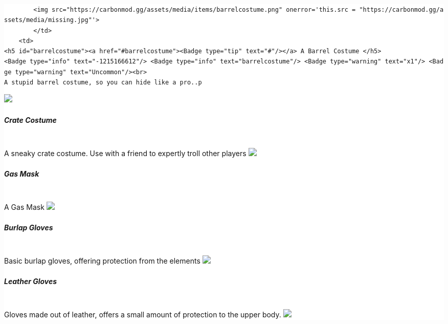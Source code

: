 			<img src="https://carbonmod.gg/assets/media/items/barrelcostume.png" onerror='this.src = "https://carbonmod.gg/assets/media/missing.jpg"'>
			</td>
		<td>
	<h5 id="barrelcostume"><a href="#barrelcostume"><Badge type="tip" text="#"/></a> A Barrel Costume </h5> 
	<Badge type="info" text="-1215166612"/> <Badge type="info" text="barrelcostume"/> <Badge type="warning" text="x1"/> <Badge type="warning" text="Uncommon"/><br>
	A stupid barrel costume, so you can hide like a pro..p
</td>
</tr>
	<tr >
		<td style="width:15%;">
			<img src="https://carbonmod.gg/assets/media/items/cratecostume.png" onerror='this.src = "https://carbonmod.gg/assets/media/missing.jpg"'>
			</td>
		<td>
	<h5 id="cratecostume"><a href="#cratecostume"><Badge type="tip" text="#"/></a> Crate Costume </h5> 
	<Badge type="info" text="1189981699"/> <Badge type="info" text="cratecostume"/> <Badge type="warning" text="x1"/> <Badge type="warning" text="Uncommon"/><br>
	A sneaky crate costume. Use with a friend to expertly troll other players
</td>
</tr>
	<tr >
		<td style="width:15%;">
			<img src="https://carbonmod.gg/assets/media/items/hat.gas.mask.png" onerror='this.src = "https://carbonmod.gg/assets/media/missing.jpg"'>
			</td>
		<td>
	<h5 id="hat.gas.mask"><a href="#hat.gas.mask"><Badge type="tip" text="#"/></a> Gas Mask </h5> 
	<Badge type="info" text="1659114910"/> <Badge type="info" text="hat.gas.mask"/> <Badge type="warning" text="x1"/> <br>
	A Gas Mask
</td>
</tr>
	<tr >
		<td style="width:15%;">
			<img src="https://carbonmod.gg/assets/media/items/burlap.gloves.new.png" onerror='this.src = "https://carbonmod.gg/assets/media/missing.jpg"'>
			</td>
		<td>
	<h5 id="burlap.gloves.new"><a href="#burlap.gloves.new"><Badge type="tip" text="#"/></a> Burlap Gloves </h5> 
	<Badge type="info" text="21402876"/> <Badge type="info" text="burlap.gloves.new"/> <Badge type="warning" text="x1"/> <Badge type="warning" text="Common"/><br>
	Basic burlap gloves, offering protection from the elements
</td>
</tr>
	<tr >
		<td style="width:15%;">
			<img src="https://carbonmod.gg/assets/media/items/burlap.gloves.png" onerror='this.src = "https://carbonmod.gg/assets/media/missing.jpg"'>
			</td>
		<td>
	<h5 id="burlap.gloves"><a href="#burlap.gloves"><Badge type="tip" text="#"/></a> Leather Gloves </h5> 
	<Badge type="info" text="1366282552"/> <Badge type="info" text="burlap.gloves"/> <Badge type="warning" text="x1"/> <Badge type="warning" text="Common"/><br>
	Gloves made out of leather, offers a small amount of protection to the upper body.
</td>
</tr>
	<tr >
		<td style="width:15%;">
			<img src="https://carbonmod.gg/assets/media/items/roadsign.gloves.png" onerror='this.src = "https://carbonmod.gg/assets/media/missing.jpg"'>
			</td>